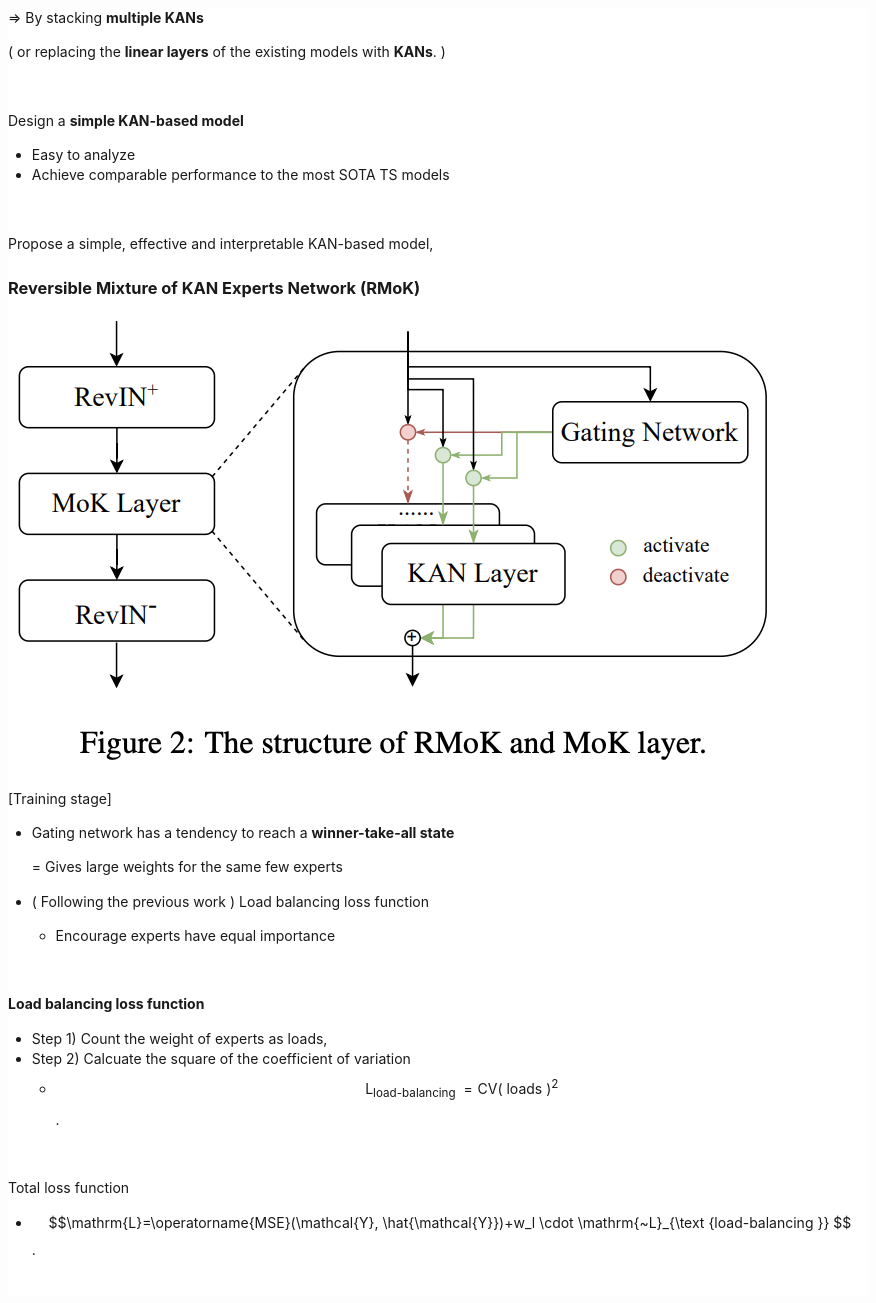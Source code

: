 => By stacking **multiple KANs** 

( or replacing the **linear layers** of the existing models with **KANs**. )

<br>

Design a **simple KAN-based model**

- Easy to analyze
- Achieve comparable performance to the most SOTA TS models

<br>

Propose a simple, effective and interpretable KAN-based model, 

### Reversible Mixture of KAN Experts Network (RMoK)

![figure2](/assets/img/ts2/img200.png)

[Training stage]

- Gating network has a tendency to reach a **winner-take-all state**

  = Gives large weights for the same few experts

- ( Following the previous work ) Load balancing loss function
  - Encourage experts have equal importance

<br>

**Load balancing loss function**

- Step 1) Count the weight of experts as loads,
- Step 2) Calcuate the square of the coefficient of variation
  - $$\mathrm{L}_{\text {load-balancing }}=\mathrm{CV}(\text { loads })^2$$.

<br>

Total loss function

- $$\mathrm{L}=\operatorname{MSE}(\mathcal{Y}, \hat{\mathcal{Y}})+w_l \cdot \mathrm{~L}_{\text {load-balancing }} $$.

<br>

